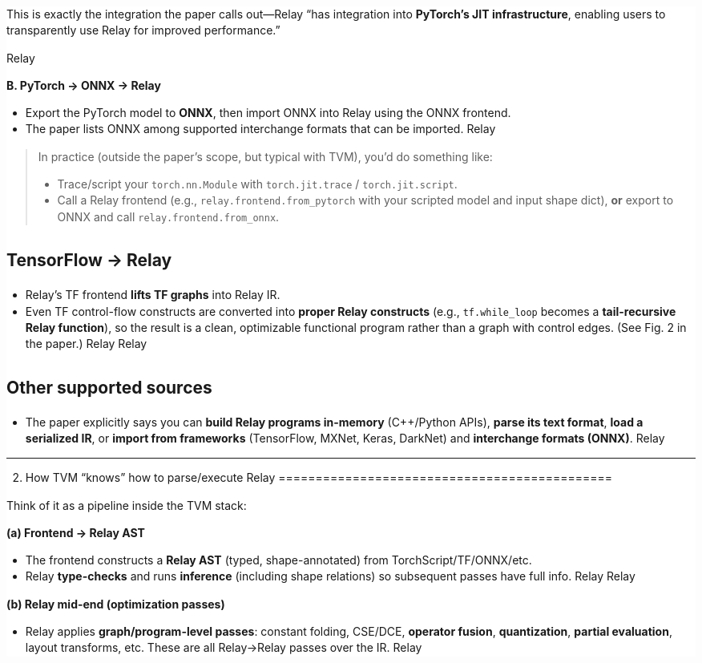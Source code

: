 This is exactly the integration the paper calls out—Relay “has integration into **PyTorch’s JIT infrastructure**, enabling users to transparently use Relay for improved performance.”

Relay

**B. PyTorch → ONNX → Relay**

*   Export the PyTorch model to **ONNX**, then import ONNX into Relay using the ONNX frontend.
*   The paper lists ONNX among supported interchange formats that can be imported.
    Relay

> In practice (outside the paper’s scope, but typical with TVM), you’d do something like:
> 
> *   Trace/script your `torch.nn.Module` with `torch.jit.trace` / `torch.jit.script`.
> *   Call a Relay frontend (e.g., `relay.frontend.from_pytorch` with your scripted model and input shape dict), **or** export to ONNX and call `relay.frontend.from_onnx`.
>     

TensorFlow → Relay
------------------

*   Relay’s TF frontend **lifts TF graphs** into Relay IR.
*   Even TF control-flow constructs are converted into **proper Relay constructs** (e.g., `tf.while_loop` becomes a **tail-recursive Relay function**), so the result is a clean, optimizable functional program rather than a graph with control edges. (See Fig. 2 in the paper.)
    Relay
    Relay

Other supported sources
-----------------------

*   The paper explicitly says you can **build Relay programs in-memory** (C++/Python APIs), **parse its text format**, **load a serialized IR**, or **import from frameworks** (TensorFlow, MXNet, Keras, DarkNet) and **interchange formats (ONNX)**.
    Relay

* * *

2) How TVM “knows” how to parse/execute Relay
=============================================

Think of it as a pipeline inside the TVM stack:

**(a) Frontend → Relay AST**

*   The frontend constructs a **Relay AST** (typed, shape-annotated) from TorchScript/TF/ONNX/etc.
*   Relay **type-checks** and runs **inference** (including shape relations) so subsequent passes have full info.
    Relay
    Relay

**(b) Relay mid-end (optimization passes)**

*   Relay applies **graph/program-level passes**: constant folding, CSE/DCE, **operator fusion**, **quantization**, **partial evaluation**, layout transforms, etc. These are all Relay→Relay passes over the IR.
    Relay
